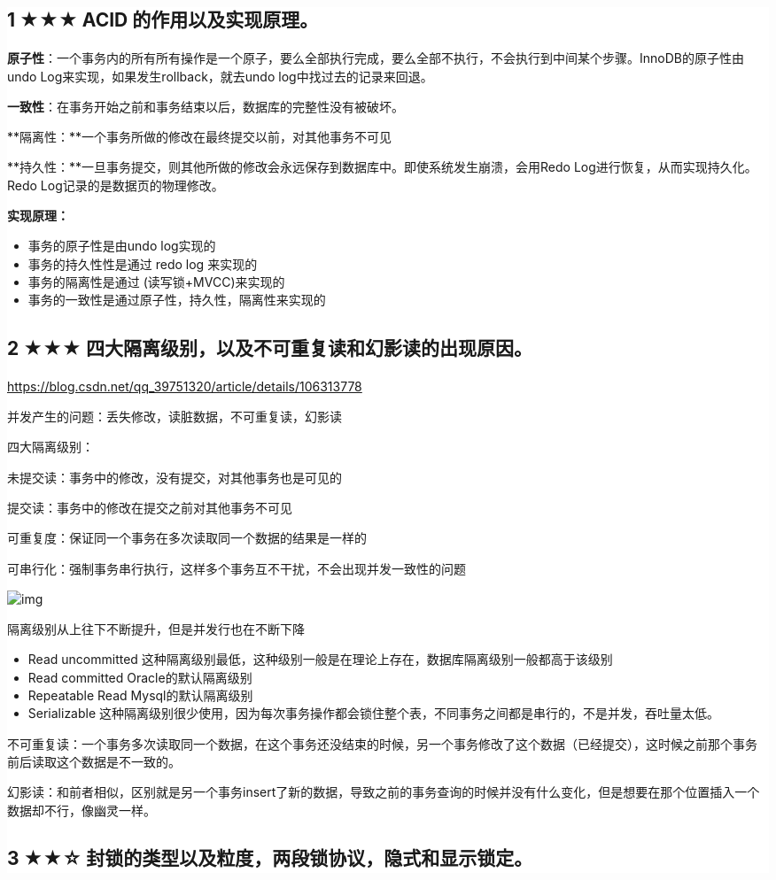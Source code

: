 

## 1 ★★★ ACID 的作用以及实现原理。

**原子性**：一个事务内的所有所有操作是一个原子，要么全部执行完成，要么全部不执行，不会执行到中间某个步骤。InnoDB的原子性由undo Log来实现，如果发生rollback，就去undo log中找过去的记录来回退。

**一致性**：在事务开始之前和事务结束以后，数据库的完整性没有被破坏。

**隔离性：**一个事务所做的修改在最终提交以前，对其他事务不可见

**持久性：**一旦事务提交，则其他所做的修改会永远保存到数据库中。即使系统发生崩溃，会用Redo Log进行恢复，从而实现持久化。Redo Log记录的是数据页的物理修改。



**实现原理：**

- 事务的原子性是由undo log实现的
- 事务的持久性性是通过 redo log 来实现的
- 事务的隔离性是通过 (读写锁+MVCC)来实现的
- 事务的一致性是通过原子性，持久性，隔离性来实现的

## 2 ★★★ 四大隔离级别，以及不可重复读和幻影读的出现原因。

https://blog.csdn.net/qq_39751320/article/details/106313778

 

并发产生的问题：丢失修改，读脏数据，不可重复读，幻影读

四大隔离级别：

未提交读：事务中的修改，没有提交，对其他事务也是可见的

提交读：事务中的修改在提交之前对其他事务不可见

可重复度：保证同一个事务在多次读取同一个数据的结果是一样的

可串行化：强制事务串行执行，这样多个事务互不干扰，不会出现并发一致性的问题

 

![img](file:////private/var/folders/gw/tm5w3wzx75b28wcz_7klvkxm0000gn/T/com.kingsoft.wpsoffice.mac/wps-zhupeihao/ksohtml/wpsJDXhve.jpg) 

隔离级别从上往下不断提升，但是并发行也在不断下降

- Read uncommitted 这种隔离级别最低，这种级别一般是在理论上存在，数据库隔离级别一般都高于该级别
- Read committed Oracle的默认隔离级别
- Repeatable Read Mysql的默认隔离级别
- Serializable 这种隔离级别很少使用，因为每次事务操作都会锁住整个表，不同事务之间都是串行的，不是并发，吞吐量太低。
  



不可重复读：一个事务多次读取同一个数据，在这个事务还没结束的时候，另一个事务修改了这个数据（已经提交），这时候之前那个事务前后读取这个数据是不一致的。

 

幻影读：和前者相似，区别就是另一个事务insert了新的数据，导致之前的事务查询的时候并没有什么变化，但是想要在那个位置插入一个数据却不行，像幽灵一样。

 

## 3 ★★☆ 封锁的类型以及粒度，两段锁协议，隐式和显示锁定。
